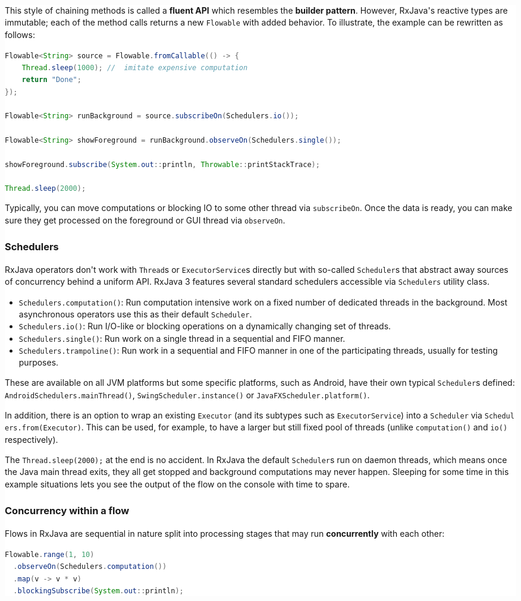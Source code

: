 This style of chaining methods is called a **fluent API** which resembles the **builder pattern**. However, RxJava's reactive types are immutable; each of the method calls returns a new `Flowable` with added behavior. To illustrate, the example can be rewritten as follows:

```java
Flowable<String> source = Flowable.fromCallable(() -> {
    Thread.sleep(1000); //  imitate expensive computation
    return "Done";
});

Flowable<String> runBackground = source.subscribeOn(Schedulers.io());

Flowable<String> showForeground = runBackground.observeOn(Schedulers.single());

showForeground.subscribe(System.out::println, Throwable::printStackTrace);

Thread.sleep(2000);
```

Typically, you can move computations or blocking IO to some other thread via `subscribeOn`. Once the data is ready, you can make sure they get processed on the foreground or GUI thread via `observeOn`. 

### Schedulers

RxJava operators don't work with `Thread`s or `ExecutorService`s directly but with so-called `Scheduler`s that abstract away sources of concurrency behind a uniform API. RxJava 3 features several standard schedulers accessible via `Schedulers` utility class. 

- `Schedulers.computation()`: Run computation intensive work on a fixed number of dedicated threads in the background. Most asynchronous operators use this as their default `Scheduler`.
- `Schedulers.io()`: Run I/O-like or blocking operations on a dynamically changing set of threads.
- `Schedulers.single()`: Run work on a single thread in a sequential and FIFO manner.
- `Schedulers.trampoline()`: Run work in a sequential and FIFO manner in one of the participating threads, usually for testing purposes.

These are available on all JVM platforms but some specific platforms, such as Android, have their own typical `Scheduler`s defined: `AndroidSchedulers.mainThread()`, `SwingScheduler.instance()` or `JavaFXScheduler.platform()`.

In addition, there is an option to wrap an existing `Executor` (and its subtypes such as `ExecutorService`) into a `Scheduler` via `Schedulers.from(Executor)`. This can be used, for example, to have a larger but still fixed pool of threads (unlike `computation()` and `io()` respectively).

The `Thread.sleep(2000);` at the end is no accident. In RxJava the default `Scheduler`s run on daemon threads, which means once the Java main thread exits, they all get stopped and background computations may never happen. Sleeping for some time in this example situations lets you see the output of the flow on the console with time to spare.

### Concurrency within a flow

Flows in RxJava are sequential in nature split into processing stages that may run **concurrently** with each other:

```java
Flowable.range(1, 10)
  .observeOn(Schedulers.computation())
  .map(v -> v * v)
  .blockingSubscribe(System.out::println);
```
